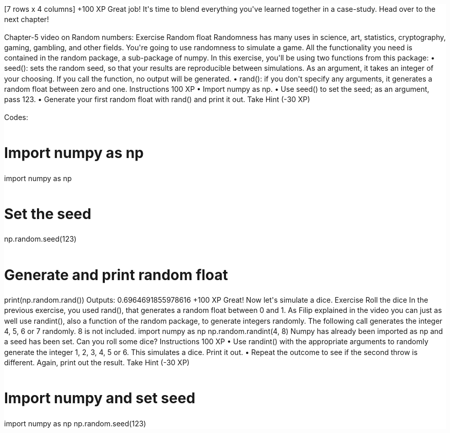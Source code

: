 [7 rows x 4 columns]
+100 XP
Great job! It's time to blend everything you've learned together in a case-study. Head over to the next chapter!

Chapter-5 video on Random numbers:
Exercise
Random float
Randomness has many uses in science, art, statistics, cryptography, gaming, gambling, and other fields. You're going to use randomness to simulate a game.
All the functionality you need is contained in the random package, a sub-package of numpy. In this exercise, you'll be using two functions from this package:
•	seed(): sets the random seed, so that your results are reproducible between simulations. As an argument, it takes an integer of your choosing. If you call the function, no output will be generated.
•	rand(): if you don't specify any arguments, it generates a random float between zero and one.
Instructions
100 XP
•	Import numpy as np.
•	Use seed() to set the seed; as an argument, pass 123.
•	Generate your first random float with rand() and print it out.
Take Hint (-30 XP)

Codes:
# Import numpy as np
import numpy as np
# Set the seed
np.random.seed(123)
# Generate and print random float
print(np.random.rand())
Outputs: 0.6964691855978616
+100 XP Great! Now let's simulate a dice.
Exercise
Roll the dice
In the previous exercise, you used rand(), that generates a random float between 0 and 1.
As Filip explained in the video you can just as well use randint(), also a function of the random package, to generate integers randomly. The following call generates the integer 4, 5, 6 or 7 randomly. 8 is not included.
import numpy as np
np.random.randint(4, 8)
Numpy has already been imported as np and a seed has been set. Can you roll some dice?
Instructions
100 XP
•	Use randint() with the appropriate arguments to randomly generate the integer 1, 2, 3, 4, 5 or 6. This simulates a dice. Print it out.
•	Repeat the outcome to see if the second throw is different. Again, print out the result.
Take Hint (-30 XP)
# Import numpy and set seed
import numpy as np
np.random.seed(123)
